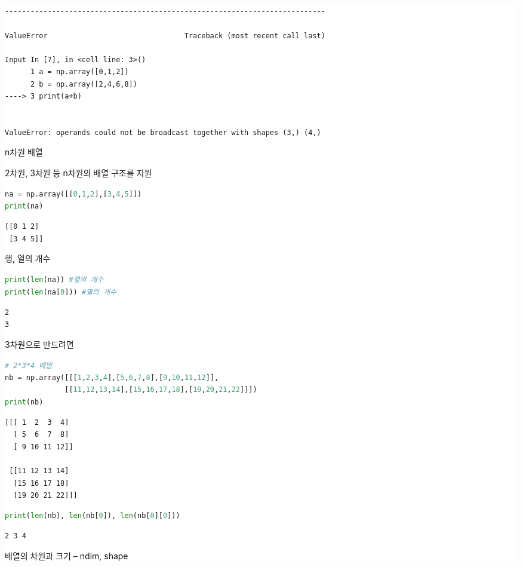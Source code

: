 
    ---------------------------------------------------------------------------

    ValueError                                Traceback (most recent call last)

    Input In [7], in <cell line: 3>()
          1 a = np.array([0,1,2])
          2 b = np.array([2,4,6,8])
    ----> 3 print(a+b)
    

    ValueError: operands could not be broadcast together with shapes (3,) (4,) 

n차원 배열

2차원, 3차원 등 n차원의 배열 구조를 지원

```python
na = np.array([[0,1,2],[3,4,5]])
print(na)
```

    [[0 1 2]
     [3 4 5]]
    
행, 열의 개수

```python
print(len(na)) #행의 개수
print(len(na[0])) #열의 개수
```

    2
    3
    
3차원으로 만드려면

```python
# 2*3*4 배열
nb = np.array([[[1,2,3,4],[5,6,7,8],[9,10,11,12]],
              [[11,12,13,14],[15,16,17,18],[19,20,21,22]]])
print(nb)
```

    [[[ 1  2  3  4]
      [ 5  6  7  8]
      [ 9 10 11 12]]
    
     [[11 12 13 14]
      [15 16 17 18]
      [19 20 21 22]]]
    


```python
print(len(nb), len(nb[0]), len(nb[0][0]))
```

    2 3 4
    
배열의 차원과 크기 – ndim, shape
